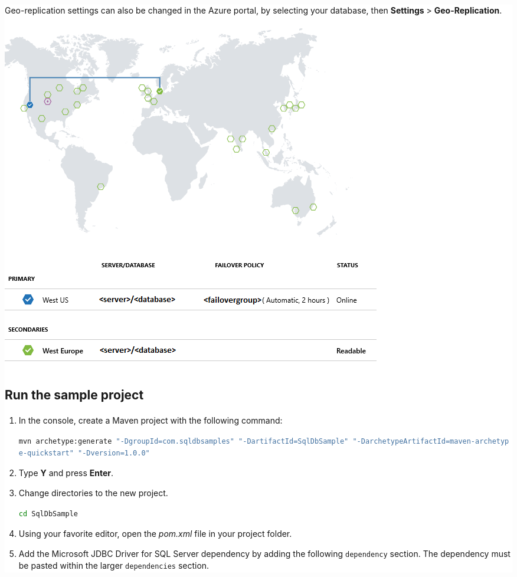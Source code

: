 Geo-replication settings can also be changed in the Azure portal, by selecting your database, then **Settings** > **Geo-Replication**.

![Geo-replication settings](./media/sql-database-implement-geo-distributed-database/geo-replication.png)

## Run the sample project

1. In the console, create a Maven project with the following command:

   ```bash
   mvn archetype:generate "-DgroupId=com.sqldbsamples" "-DartifactId=SqlDbSample" "-DarchetypeArtifactId=maven-archetype-quickstart" "-Dversion=1.0.0"
   ```

1. Type **Y** and press **Enter**.

1. Change directories to the new project.

   ```bash
   cd SqlDbSample
   ```

1. Using your favorite editor, open the *pom.xml* file in your project folder.

1. Add the Microsoft JDBC Driver for SQL Server dependency by adding the following `dependency` section. The dependency must be pasted within the larger `dependencies` section.
